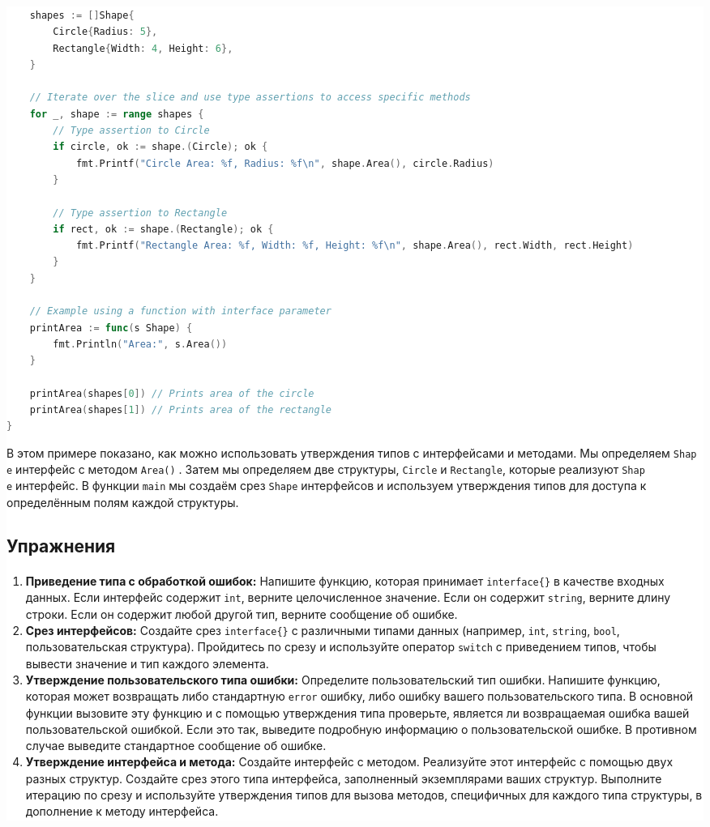 ```go
	shapes := []Shape{
		Circle{Radius: 5},
		Rectangle{Width: 4, Height: 6},
	}

	// Iterate over the slice and use type assertions to access specific methods
	for _, shape := range shapes {
		// Type assertion to Circle
		if circle, ok := shape.(Circle); ok {
			fmt.Printf("Circle Area: %f, Radius: %f\n", shape.Area(), circle.Radius)
		}

		// Type assertion to Rectangle
		if rect, ok := shape.(Rectangle); ok {
			fmt.Printf("Rectangle Area: %f, Width: %f, Height: %f\n", shape.Area(), rect.Width, rect.Height)
		}
	}

	// Example using a function with interface parameter
	printArea := func(s Shape) {
		fmt.Println("Area:", s.Area())
	}

	printArea(shapes[0]) // Prints area of the circle
	printArea(shapes[1]) // Prints area of the rectangle
}
```

В этом примере показано, как можно использовать утверждения типов с интерфейсами и методами. Мы определяем `Shape` интерфейс с методом `Area()` . Затем мы определяем две структуры, `Circle` и `Rectangle`, которые реализуют `Shape` интерфейс. В функции `main` мы создаём срез `Shape` интерфейсов и используем утверждения типов для доступа к определённым полям каждой структуры.

## Упражнения

1. **Приведение типа с обработкой ошибок:** Напишите функцию, которая принимает `interface{}` в качестве входных данных. Если интерфейс содержит `int`, верните целочисленное значение. Если он содержит `string`, верните длину строки. Если он содержит любой другой тип, верните сообщение об ошибке.
2. **Срез интерфейсов:** Создайте срез `interface{}` с различными типами данных (например, `int`, `string`, `bool`, пользовательская структура). Пройдитесь по срезу и используйте оператор `switch` с приведением типов, чтобы вывести значение и тип каждого элемента.
3. **Утверждение пользовательского типа ошибки:** Определите пользовательский тип ошибки. Напишите функцию, которая может возвращать либо стандартную `error` ошибку, либо ошибку вашего пользовательского типа. В основной функции вызовите эту функцию и с помощью утверждения типа проверьте, является ли возвращаемая ошибка вашей пользовательской ошибкой. Если это так, выведите подробную информацию о пользовательской ошибке. В противном случае выведите стандартное сообщение об ошибке.
4. **Утверждение интерфейса и метода:** Создайте интерфейс с методом. Реализуйте этот интерфейс с помощью двух разных структур. Создайте срез этого типа интерфейса, заполненный экземплярами ваших структур. Выполните итерацию по срезу и используйте утверждения типов для вызова методов, специфичных для каждого типа структуры, в дополнение к методу интерфейса.

